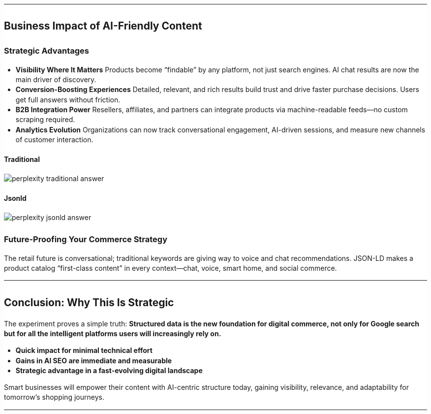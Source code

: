 ***

## Business Impact of AI-Friendly Content

### Strategic Advantages

- **Visibility Where It Matters**
Products become “findable” by any platform, not just search engines. AI chat results are now the main driver of discovery.
- **Conversion-Boosting Experiences**
Detailed, relevant, and rich results build trust and drive faster purchase decisions. Users get full answers without friction.
- **B2B Integration Power**
Resellers, affiliates, and partners can integrate products via machine-readable feeds—no custom scraping required.
- **Analytics Evolution**
Organizations can now track conversational engagement, AI-driven sessions, and measure new channels of customer interaction.


#### Traditional

![perplexity traditional answer](https://res.cloudinary.com/ethzero/image/upload/c_scale,w_720/v1756553130/ai/dynamic_ux_with_jsonld_and_mcp/traditional/perplexity-chat-traditional.png)


#### Jsonld

![perplexity jsonld answer](https://res.cloudinary.com/ethzero/image/upload/c_scale,w_720/v1756556046/ai/dynamic_ux_with_jsonld_and_mcp/jsonld/perplexity-chat-json.png)


### Future-Proofing Your Commerce Strategy

The retail future is conversational; traditional keywords are giving way to voice and chat recommendations.
JSON-LD makes a product catalog “first-class content” in every context—chat, voice, smart home, and social commerce.

***

## Conclusion: Why This Is Strategic

The experiment proves a simple truth:
**Structured data is the new foundation for digital commerce, not only for Google search but for all the intelligent platforms users will increasingly rely on.**

- **Quick impact for minimal technical effort**
- **Gains in AI SEO are immediate and measurable**
- **Strategic advantage in a fast-evolving digital landscape**

Smart businesses will empower their content with AI-centric structure today, gaining visibility, relevance, and adaptability for tomorrow’s shopping journeys.

***
